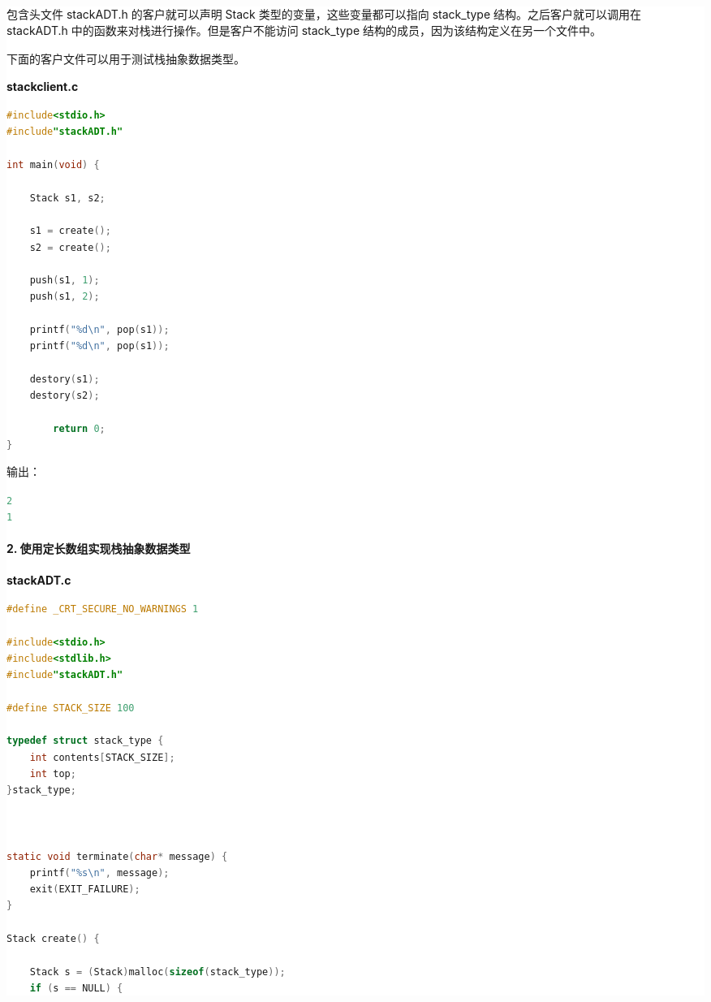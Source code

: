 包含头文件 stackADT.h 的客户就可以声明 Stack 类型的变量，这些变量都可以指向 stack_type 结构。之后客户就可以调用在 stackADT.h 中的函数来对栈进行操作。但是客户不能访问 stack_type 结构的成员，因为该结构定义在另一个文件中。

下面的客户文件可以用于测试栈抽象数据类型。

**stackclient.c**

```c
#include<stdio.h>
#include"stackADT.h"

int main(void) {

	Stack s1, s2;

	s1 = create();
	s2 = create();

	push(s1, 1);
	push(s1, 2);
	
	printf("%d\n", pop(s1));
	printf("%d\n", pop(s1));

	destory(s1);
	destory(s2);

		return 0;
}
```

输出：

```c
2
1
```



#### 2. 使用定长数组实现栈抽象数据类型

**stackADT.c**

```c
#define _CRT_SECURE_NO_WARNINGS 1

#include<stdio.h>
#include<stdlib.h>
#include"stackADT.h"

#define STACK_SIZE 100

typedef struct stack_type {
	int contents[STACK_SIZE];
	int top;
}stack_type;



static void terminate(char* message) {
	printf("%s\n", message);
	exit(EXIT_FAILURE);
}

Stack create() {
	
	Stack s = (Stack)malloc(sizeof(stack_type));
	if (s == NULL) {
```

[^1]: 优化阻碍进化。[Epigrams on Programming 编程警句 ](https://epigrams-on-programming.readthedocs.io/zh_CN/latest/epigrams.html)
